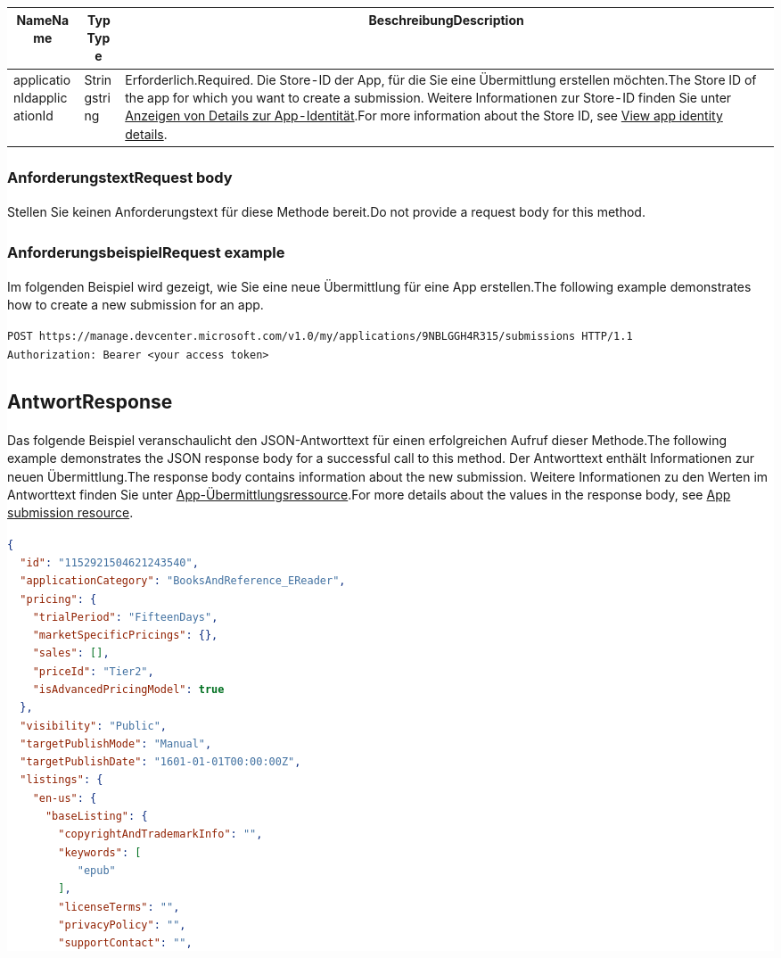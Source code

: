 | <span data-ttu-id="84c35-130">Name</span><span class="sxs-lookup"><span data-stu-id="84c35-130">Name</span></span>        | <span data-ttu-id="84c35-131">Typ</span><span class="sxs-lookup"><span data-stu-id="84c35-131">Type</span></span>   | <span data-ttu-id="84c35-132">Beschreibung</span><span class="sxs-lookup"><span data-stu-id="84c35-132">Description</span></span>                                                                 |
|---------------|--------|-----------------------------------------------------------------------------|
| <span data-ttu-id="84c35-133">applicationId</span><span class="sxs-lookup"><span data-stu-id="84c35-133">applicationId</span></span> | <span data-ttu-id="84c35-134">String</span><span class="sxs-lookup"><span data-stu-id="84c35-134">string</span></span> | <span data-ttu-id="84c35-135">Erforderlich.</span><span class="sxs-lookup"><span data-stu-id="84c35-135">Required.</span></span> <span data-ttu-id="84c35-136">Die Store-ID der App, für die Sie eine Übermittlung erstellen möchten.</span><span class="sxs-lookup"><span data-stu-id="84c35-136">The Store ID of the app for which you want to create a submission.</span></span> <span data-ttu-id="84c35-137">Weitere Informationen zur Store-ID finden Sie unter [Anzeigen von Details zur App-Identität](https://msdn.microsoft.com/windows/uwp/publish/view-app-identity-details).</span><span class="sxs-lookup"><span data-stu-id="84c35-137">For more information about the Store ID, see [View app identity details](https://msdn.microsoft.com/windows/uwp/publish/view-app-identity-details).</span></span>  |


### <a name="request-body"></a><span data-ttu-id="84c35-138">Anforderungstext</span><span class="sxs-lookup"><span data-stu-id="84c35-138">Request body</span></span>

<span data-ttu-id="84c35-139">Stellen Sie keinen Anforderungstext für diese Methode bereit.</span><span class="sxs-lookup"><span data-stu-id="84c35-139">Do not provide a request body for this method.</span></span>

### <a name="request-example"></a><span data-ttu-id="84c35-140">Anforderungsbeispiel</span><span class="sxs-lookup"><span data-stu-id="84c35-140">Request example</span></span>

<span data-ttu-id="84c35-141">Im folgenden Beispiel wird gezeigt, wie Sie eine neue Übermittlung für eine App erstellen.</span><span class="sxs-lookup"><span data-stu-id="84c35-141">The following example demonstrates how to create a new submission for an app.</span></span>

```
POST https://manage.devcenter.microsoft.com/v1.0/my/applications/9NBLGGH4R315/submissions HTTP/1.1
Authorization: Bearer <your access token>
```

## <a name="response"></a><span data-ttu-id="84c35-142">Antwort</span><span class="sxs-lookup"><span data-stu-id="84c35-142">Response</span></span>

<span data-ttu-id="84c35-143">Das folgende Beispiel veranschaulicht den JSON-Antworttext für einen erfolgreichen Aufruf dieser Methode.</span><span class="sxs-lookup"><span data-stu-id="84c35-143">The following example demonstrates the JSON response body for a successful call to this method.</span></span> <span data-ttu-id="84c35-144">Der Antworttext enthält Informationen zur neuen Übermittlung.</span><span class="sxs-lookup"><span data-stu-id="84c35-144">The response body contains information about the new submission.</span></span> <span data-ttu-id="84c35-145">Weitere Informationen zu den Werten im Antworttext finden Sie unter [App-Übermittlungsressource](manage-app-submissions.md#app-submission-object).</span><span class="sxs-lookup"><span data-stu-id="84c35-145">For more details about the values in the response body, see [App submission resource](manage-app-submissions.md#app-submission-object).</span></span>

```json
{
  "id": "1152921504621243540",
  "applicationCategory": "BooksAndReference_EReader",
  "pricing": {
    "trialPeriod": "FifteenDays",
    "marketSpecificPricings": {},
    "sales": [],
    "priceId": "Tier2",
    "isAdvancedPricingModel": true
  },
  "visibility": "Public",
  "targetPublishMode": "Manual",
  "targetPublishDate": "1601-01-01T00:00:00Z",
  "listings": {
    "en-us": {
      "baseListing": {
        "copyrightAndTrademarkInfo": "",
        "keywords": [
           "epub"
        ],
        "licenseTerms": "",
        "privacyPolicy": "",
        "supportContact": "",
```